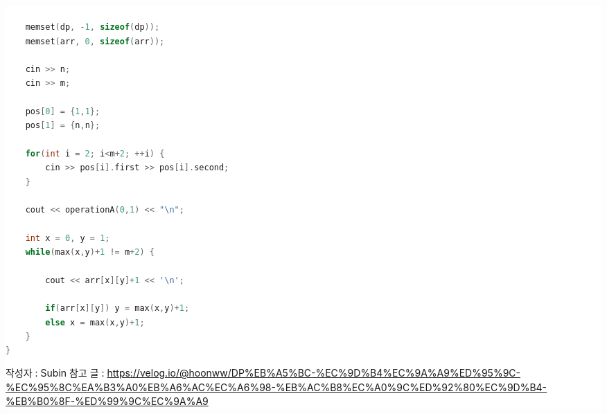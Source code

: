```c
    
    memset(dp, -1, sizeof(dp));
    memset(arr, 0, sizeof(arr));
    
    cin >> n;
    cin >> m;
    
    pos[0] = {1,1};
    pos[1] = {n,n};
    
    for(int i = 2; i<m+2; ++i) {
        cin >> pos[i].first >> pos[i].second;
    }
    
    cout << operationA(0,1) << "\n";
    
    int x = 0, y = 1;
    while(max(x,y)+1 != m+2) {
        
        cout << arr[x][y]+1 << '\n';

		if(arr[x][y]) y = max(x,y)+1;
		else x = max(x,y)+1;
    }
}
```

작성자 : Subin
참고 글 : https://velog.io/@hoonww/DP%EB%A5%BC-%EC%9D%B4%EC%9A%A9%ED%95%9C-%EC%95%8C%EA%B3%A0%EB%A6%AC%EC%A6%98-%EB%AC%B8%EC%A0%9C%ED%92%80%EC%9D%B4-%EB%B0%8F-%ED%99%9C%EC%9A%A9